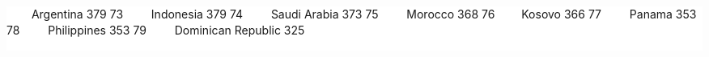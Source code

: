 <td><span class="datasortkey" data-sort-value="Argentina"><span class="flagicon"><img alt="" src="//upload.wikimedia.org/wikipedia/commons/thumb/1/1a/Flag_of_Argentina.svg/23px-Flag_of_Argentina.svg.png" decoding="async" width="23" height="14" class="thumbborder" srcset="//upload.wikimedia.org/wikipedia/commons/thumb/1/1a/Flag_of_Argentina.svg/35px-Flag_of_Argentina.svg.png 1.5x, //upload.wikimedia.org/wikipedia/commons/thumb/1/1a/Flag_of_Argentina.svg/46px-Flag_of_Argentina.svg.png 2x" data-file-width="800" data-file-height="500" />&#160;</span> Argentina </span>
</td>
<td>379
</td></tr>
<tr>
<td>73
</td>
<td><span class="datasortkey" data-sort-value="Indonesia"><span class="flagicon"><img alt="" src="//upload.wikimedia.org/wikipedia/commons/thumb/9/9f/Flag_of_Indonesia.svg/23px-Flag_of_Indonesia.svg.png" decoding="async" width="23" height="15" class="thumbborder" srcset="//upload.wikimedia.org/wikipedia/commons/thumb/9/9f/Flag_of_Indonesia.svg/35px-Flag_of_Indonesia.svg.png 1.5x, //upload.wikimedia.org/wikipedia/commons/thumb/9/9f/Flag_of_Indonesia.svg/45px-Flag_of_Indonesia.svg.png 2x" data-file-width="900" data-file-height="600" />&#160;</span> Indonesia </span>
</td>
<td>379
</td></tr>
<tr>
<td>74
</td>
<td><span class="datasortkey" data-sort-value="Saudi Arabia"><span class="flagicon"><img alt="" src="//upload.wikimedia.org/wikipedia/commons/thumb/0/0d/Flag_of_Saudi_Arabia.svg/23px-Flag_of_Saudi_Arabia.svg.png" decoding="async" width="23" height="15" class="thumbborder" srcset="//upload.wikimedia.org/wikipedia/commons/thumb/0/0d/Flag_of_Saudi_Arabia.svg/35px-Flag_of_Saudi_Arabia.svg.png 1.5x, //upload.wikimedia.org/wikipedia/commons/thumb/0/0d/Flag_of_Saudi_Arabia.svg/45px-Flag_of_Saudi_Arabia.svg.png 2x" data-file-width="900" data-file-height="600" />&#160;</span> Saudi Arabia </span>
</td>
<td>373
</td></tr>
<tr>
<td>75
</td>
<td><span class="datasortkey" data-sort-value="Morocco"><span class="flagicon"><img alt="" src="//upload.wikimedia.org/wikipedia/commons/thumb/2/2c/Flag_of_Morocco.svg/23px-Flag_of_Morocco.svg.png" decoding="async" width="23" height="15" class="thumbborder" srcset="//upload.wikimedia.org/wikipedia/commons/thumb/2/2c/Flag_of_Morocco.svg/35px-Flag_of_Morocco.svg.png 1.5x, //upload.wikimedia.org/wikipedia/commons/thumb/2/2c/Flag_of_Morocco.svg/45px-Flag_of_Morocco.svg.png 2x" data-file-width="900" data-file-height="600" />&#160;</span> Morocco </span>
</td>
<td>368
</td></tr>
<tr>
<td>76
</td>
<td><span class="datasortkey" data-sort-value="Kosovo"><span class="flagicon"><img alt="" src="//upload.wikimedia.org/wikipedia/commons/thumb/1/1f/Flag_of_Kosovo.svg/21px-Flag_of_Kosovo.svg.png" decoding="async" width="21" height="15" class="thumbborder" srcset="//upload.wikimedia.org/wikipedia/commons/thumb/1/1f/Flag_of_Kosovo.svg/32px-Flag_of_Kosovo.svg.png 1.5x, //upload.wikimedia.org/wikipedia/commons/thumb/1/1f/Flag_of_Kosovo.svg/42px-Flag_of_Kosovo.svg.png 2x" data-file-width="840" data-file-height="600" />&#160;</span> Kosovo </span>
</td>
<td>366
</td></tr>
<tr>
<td>77
</td>
<td><span class="datasortkey" data-sort-value="Panama"><span class="flagicon"><img alt="" src="//upload.wikimedia.org/wikipedia/commons/thumb/a/ab/Flag_of_Panama.svg/23px-Flag_of_Panama.svg.png" decoding="async" width="23" height="15" class="thumbborder" srcset="//upload.wikimedia.org/wikipedia/commons/thumb/a/ab/Flag_of_Panama.svg/35px-Flag_of_Panama.svg.png 1.5x, //upload.wikimedia.org/wikipedia/commons/thumb/a/ab/Flag_of_Panama.svg/45px-Flag_of_Panama.svg.png 2x" data-file-width="900" data-file-height="600" />&#160;</span> Panama </span>
</td>
<td>353
</td></tr>
<tr>
<td>78
</td>
<td><span class="datasortkey" data-sort-value="Philippines"><span class="flagicon"><img alt="" src="//upload.wikimedia.org/wikipedia/commons/thumb/9/99/Flag_of_the_Philippines.svg/23px-Flag_of_the_Philippines.svg.png" decoding="async" width="23" height="12" class="thumbborder" srcset="//upload.wikimedia.org/wikipedia/commons/thumb/9/99/Flag_of_the_Philippines.svg/35px-Flag_of_the_Philippines.svg.png 1.5x, //upload.wikimedia.org/wikipedia/commons/thumb/9/99/Flag_of_the_Philippines.svg/46px-Flag_of_the_Philippines.svg.png 2x" data-file-width="1200" data-file-height="600" />&#160;</span> Philippines </span>
</td>
<td>353
</td></tr>
<tr>
<td>79
</td>
<td><span class="datasortkey" data-sort-value="Dominican Republic"><span class="flagicon"><img alt="" src="//upload.wikimedia.org/wikipedia/commons/thumb/9/9f/Flag_of_the_Dominican_Republic.svg/23px-Flag_of_the_Dominican_Republic.svg.png" decoding="async" width="23" height="15" class="thumbborder" srcset="//upload.wikimedia.org/wikipedia/commons/thumb/9/9f/Flag_of_the_Dominican_Republic.svg/35px-Flag_of_the_Dominican_Republic.svg.png 1.5x, //upload.wikimedia.org/wikipedia/commons/thumb/9/9f/Flag_of_the_Dominican_Republic.svg/45px-Flag_of_the_Dominican_Republic.svg.png 2x" data-file-width="900" data-file-height="600" />&#160;</span> Dominican Republic </span>
</td>
<td>325
</td></tr></tbody></table>
</td>
<td>
<table width="240">
